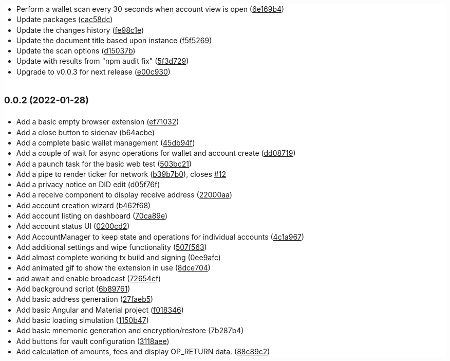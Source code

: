 * Perform a wallet scan every 30 seconds when account view is open ([6e169b4](https://github.com/block-core/blockcore-extension/commit/6e169b4))
* Update packages ([cac58dc](https://github.com/block-core/blockcore-extension/commit/cac58dc))
* Update the changes history ([fe98c1e](https://github.com/block-core/blockcore-extension/commit/fe98c1e))
* Update the document title based upon instance ([f5f5269](https://github.com/block-core/blockcore-extension/commit/f5f5269))
* Update the scan options ([d15037b](https://github.com/block-core/blockcore-extension/commit/d15037b))
* Update with results from "npm audit fix" ([5f3d729](https://github.com/block-core/blockcore-extension/commit/5f3d729))
* Upgrade to v0.0.3 for next release ([e00c930](https://github.com/block-core/blockcore-extension/commit/e00c930))



## <small>0.0.2 (2022-01-28)</small>

* Add a basic empty browser extension ([ef71032](https://github.com/block-core/blockcore-extension/commit/ef71032))
* Add a close button to sidenav ([b64acbe](https://github.com/block-core/blockcore-extension/commit/b64acbe))
* Add a complete basic wallet management ([45db94f](https://github.com/block-core/blockcore-extension/commit/45db94f))
* Add a couple of wait for async operations for wallet and account create ([dd08719](https://github.com/block-core/blockcore-extension/commit/dd08719))
* Add a paunch task for the basic web test ([503bc21](https://github.com/block-core/blockcore-extension/commit/503bc21))
* Add a pipe to render ticker for network ([b39b7b0](https://github.com/block-core/blockcore-extension/commit/b39b7b0)), closes [#12](https://github.com/block-core/blockcore-extension/issues/12)
* Add a privacy notice on DID edit ([d05f76f](https://github.com/block-core/blockcore-extension/commit/d05f76f))
* Add a receive component to display receive address ([22000aa](https://github.com/block-core/blockcore-extension/commit/22000aa))
* Add account creation wizard ([b462f68](https://github.com/block-core/blockcore-extension/commit/b462f68))
* Add account listing on dashboard ([70ca89e](https://github.com/block-core/blockcore-extension/commit/70ca89e))
* Add account status UI ([0200cd2](https://github.com/block-core/blockcore-extension/commit/0200cd2))
* Add AccountManager to keep state and operations for individual accounts ([4c1a967](https://github.com/block-core/blockcore-extension/commit/4c1a967))
* Add additional settings and wipe functionality ([507f563](https://github.com/block-core/blockcore-extension/commit/507f563))
* Add almost complete working tx build and signing ([0ee9afc](https://github.com/block-core/blockcore-extension/commit/0ee9afc))
* Add animated gif to show the extension in use ([8dce704](https://github.com/block-core/blockcore-extension/commit/8dce704))
* add await and enable broadcast ([72654cf](https://github.com/block-core/blockcore-extension/commit/72654cf))
* Add background script ([6b89761](https://github.com/block-core/blockcore-extension/commit/6b89761))
* Add basic address generation ([27faeb5](https://github.com/block-core/blockcore-extension/commit/27faeb5))
* Add basic Angular and Material project ([f018346](https://github.com/block-core/blockcore-extension/commit/f018346))
* Add basic loading simulation ([1150b47](https://github.com/block-core/blockcore-extension/commit/1150b47))
* Add basic mnemonic generation and encryption/restore ([7b287b4](https://github.com/block-core/blockcore-extension/commit/7b287b4))
* Add buttons for vault configuration ([3118aee](https://github.com/block-core/blockcore-extension/commit/3118aee))
* Add calculation of amounts, fees and display OP_RETURN data. ([88c89c2](https://github.com/block-core/blockcore-extension/commit/88c89c2))